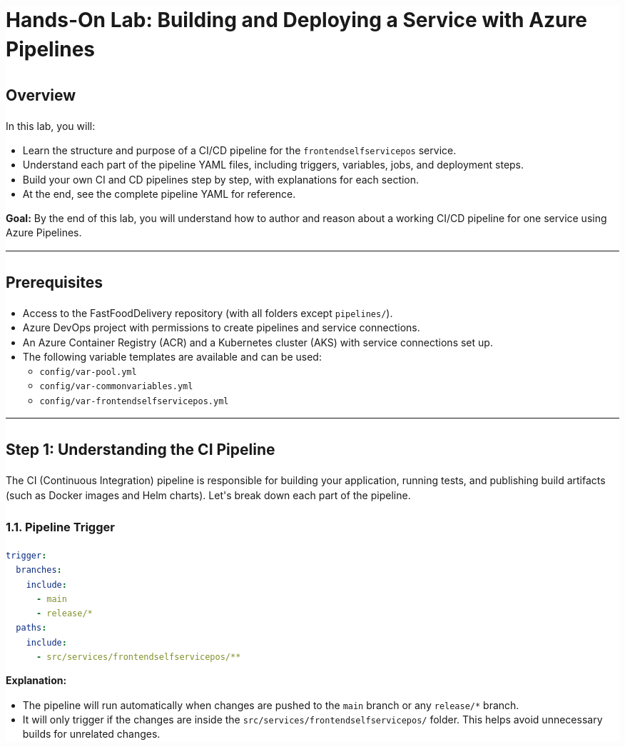 # Hands-On Lab: Building and Deploying a Service with Azure Pipelines

## Overview

In this lab, you will:
- Learn the structure and purpose of a CI/CD pipeline for the `frontendselfservicepos` service.
- Understand each part of the pipeline YAML files, including triggers, variables, jobs, and deployment steps.
- Build your own CI and CD pipelines step by step, with explanations for each section.
- At the end, see the complete pipeline YAML for reference.

**Goal:** By the end of this lab, you will understand how to author and reason about a working CI/CD pipeline for one service using Azure Pipelines.

---

## Prerequisites

- Access to the FastFoodDelivery repository (with all folders except `pipelines/`).
- Azure DevOps project with permissions to create pipelines and service connections.
- An Azure Container Registry (ACR) and a Kubernetes cluster (AKS) with service connections set up.
- The following variable templates are available and can be used:
  - `config/var-pool.yml`
  - `config/var-commonvariables.yml`
  - `config/var-frontendselfservicepos.yml`

---

## Step 1: Understanding the CI Pipeline

The CI (Continuous Integration) pipeline is responsible for building your application, running tests, and publishing build artifacts (such as Docker images and Helm charts). Let's break down each part of the pipeline.

### 1.1. Pipeline Trigger

```yaml
trigger:
  branches:
    include:
      - main
      - release/*
  paths:
    include:
      - src/services/frontendselfservicepos/**
```
**Explanation:**
- The pipeline will run automatically when changes are pushed to the `main` branch or any `release/*` branch.
- It will only trigger if the changes are inside the `src/services/frontendselfservicepos/` folder. This helps avoid unnecessary builds for unrelated changes.
